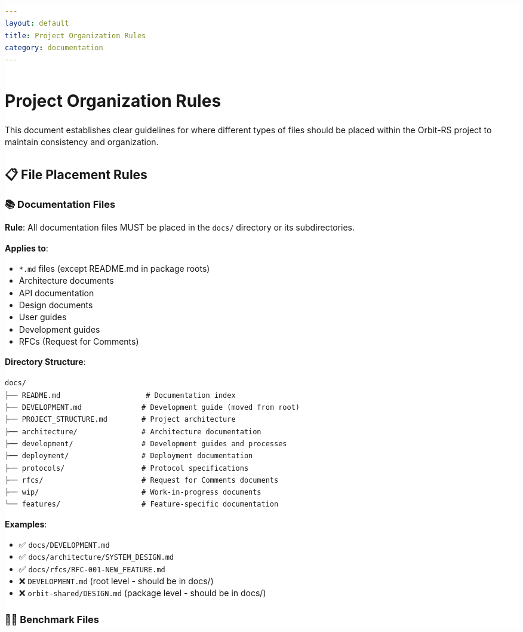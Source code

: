 ```yaml
---
layout: default
title: Project Organization Rules
category: documentation
---
```


# Project Organization Rules

This document establishes clear guidelines for where different types of files should be placed within the Orbit-RS project to maintain consistency and organization.

## 📋 File Placement Rules

### 📚 Documentation Files

**Rule**: All documentation files MUST be placed in the `docs/` directory or its subdirectories.

**Applies to**:
- `*.md` files (except README.md in package roots)
- Architecture documents
- API documentation
- Design documents
- User guides
- Development guides
- RFCs (Request for Comments)

**Directory Structure**:
```
docs/
├── README.md                    # Documentation index
├── DEVELOPMENT.md              # Development guide (moved from root)
├── PROJECT_STRUCTURE.md        # Project architecture
├── architecture/               # Architecture documentation
├── development/                # Development guides and processes
├── deployment/                 # Deployment documentation
├── protocols/                  # Protocol specifications
├── rfcs/                       # Request for Comments documents  
├── wip/                        # Work-in-progress documents
└── features/                   # Feature-specific documentation
```

**Examples**:
- ✅ `docs/DEVELOPMENT.md` 
- ✅ `docs/architecture/SYSTEM_DESIGN.md`
- ✅ `docs/rfcs/RFC-001-NEW_FEATURE.md`
- ❌ `DEVELOPMENT.md` (root level - should be in docs/)
- ❌ `orbit-shared/DESIGN.md` (package level - should be in docs/)

### 🏃‍♂️ Benchmark Files
